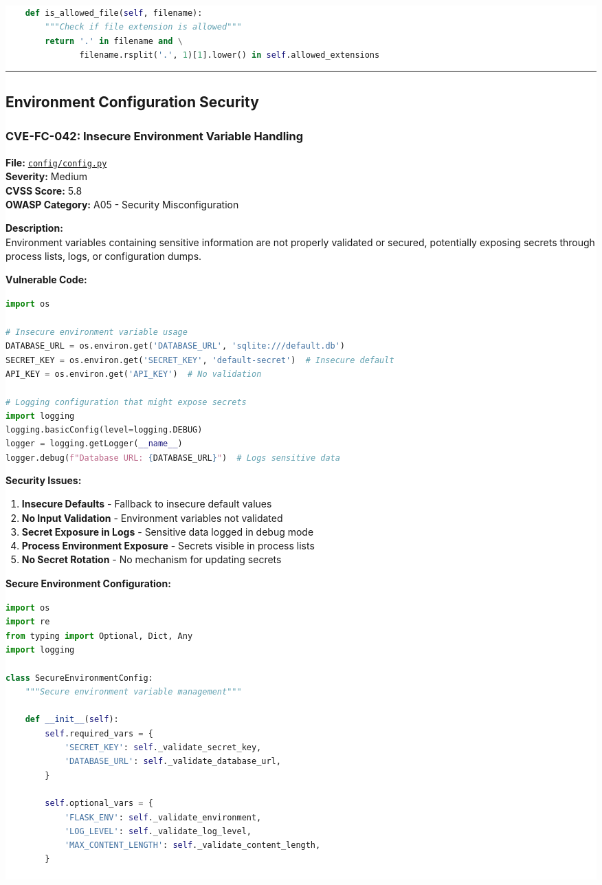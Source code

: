 ```python
    def is_allowed_file(self, filename):
        """Check if file extension is allowed"""
        return '.' in filename and \
               filename.rsplit('.', 1)[1].lower() in self.allowed_extensions
```

---

## Environment Configuration Security

### CVE-FC-042: Insecure Environment Variable Handling
**File:** [`config/config.py`](config/config.py:45)  
**Severity:** Medium  
**CVSS Score:** 5.8  
**OWASP Category:** A05 - Security Misconfiguration

**Description:**  
Environment variables containing sensitive information are not properly validated or secured, potentially exposing secrets through process lists, logs, or configuration dumps.

**Vulnerable Code:**
```python
import os

# Insecure environment variable usage
DATABASE_URL = os.environ.get('DATABASE_URL', 'sqlite:///default.db')
SECRET_KEY = os.environ.get('SECRET_KEY', 'default-secret')  # Insecure default
API_KEY = os.environ.get('API_KEY')  # No validation

# Logging configuration that might expose secrets
import logging
logging.basicConfig(level=logging.DEBUG)
logger = logging.getLogger(__name__)
logger.debug(f"Database URL: {DATABASE_URL}")  # Logs sensitive data
```

**Security Issues:**
1. **Insecure Defaults** - Fallback to insecure default values
2. **No Input Validation** - Environment variables not validated
3. **Secret Exposure in Logs** - Sensitive data logged in debug mode
4. **Process Environment Exposure** - Secrets visible in process lists
5. **No Secret Rotation** - No mechanism for updating secrets

**Secure Environment Configuration:**
```python
import os
import re
from typing import Optional, Dict, Any
import logging

class SecureEnvironmentConfig:
    """Secure environment variable management"""
    
    def __init__(self):
        self.required_vars = {
            'SECRET_KEY': self._validate_secret_key,
            'DATABASE_URL': self._validate_database_url,
        }
        
        self.optional_vars = {
            'FLASK_ENV': self._validate_environment,
            'LOG_LEVEL': self._validate_log_level,
            'MAX_CONTENT_LENGTH': self._validate_content_length,
        }
        
```